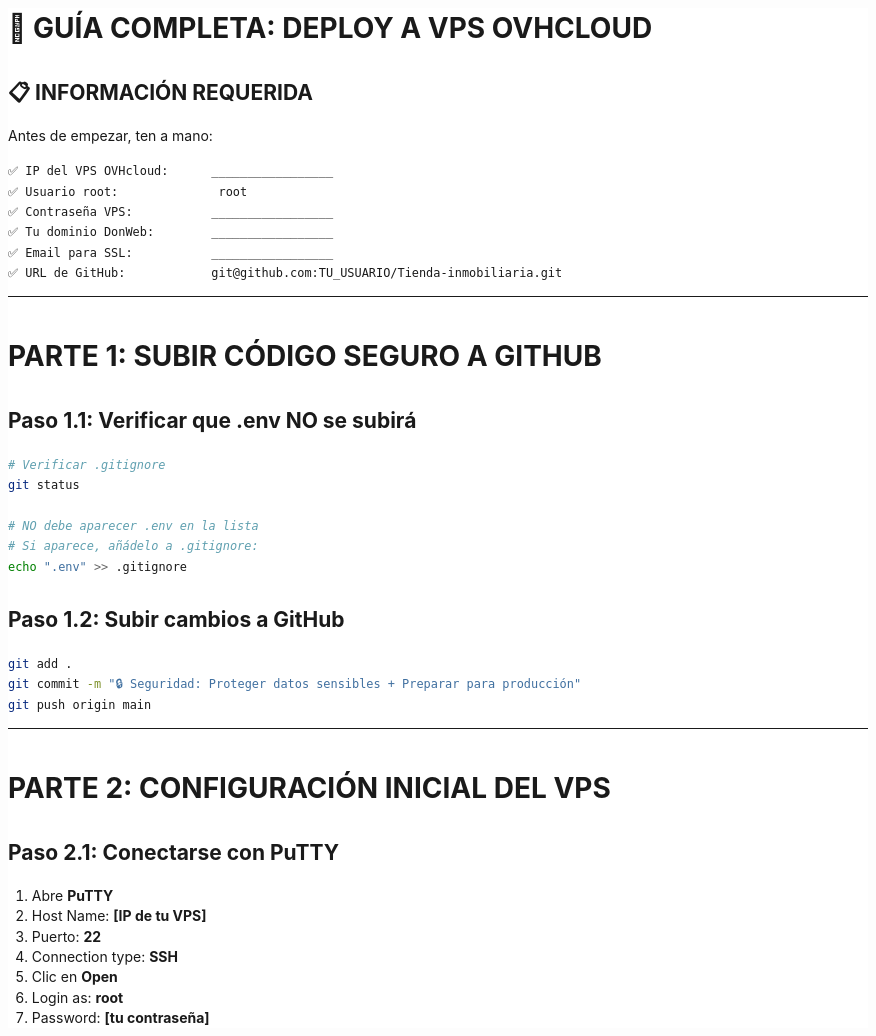 # 🚀 GUÍA COMPLETA: DEPLOY A VPS OVHCLOUD

## 📋 INFORMACIÓN REQUERIDA

Antes de empezar, ten a mano:

```
✅ IP del VPS OVHcloud:      _________________
✅ Usuario root:              root
✅ Contraseña VPS:           _________________
✅ Tu dominio DonWeb:        _________________
✅ Email para SSL:           _________________
✅ URL de GitHub:            git@github.com:TU_USUARIO/Tienda-inmobiliaria.git
```

---

# PARTE 1: SUBIR CÓDIGO SEGURO A GITHUB

## Paso 1.1: Verificar que .env NO se subirá

```bash
# Verificar .gitignore
git status

# NO debe aparecer .env en la lista
# Si aparece, añádelo a .gitignore:
echo ".env" >> .gitignore
```

## Paso 1.2: Subir cambios a GitHub

```bash
git add .
git commit -m "🔒 Seguridad: Proteger datos sensibles + Preparar para producción"
git push origin main
```

---

# PARTE 2: CONFIGURACIÓN INICIAL DEL VPS

## Paso 2.1: Conectarse con PuTTY

1. Abre **PuTTY**
2. Host Name: **[IP de tu VPS]**
3. Puerto: **22**
4. Connection type: **SSH**
5. Clic en **Open**
6. Login as: **root**
7. Password: **[tu contraseña]**
